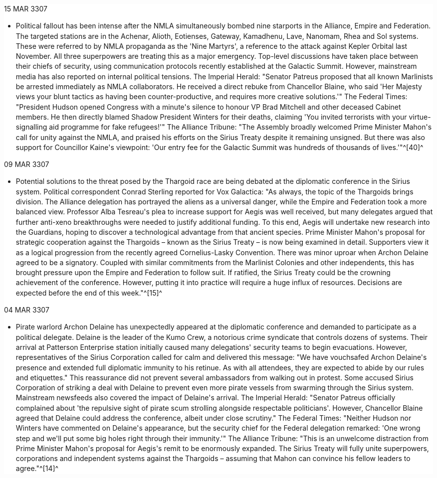 15 MAR 3307

- Political fallout has been intense after the NMLA simultaneously bombed nine starports in the Alliance, Empire and Federation. The targeted stations are in the Achenar, Alioth, Eotienses, Gateway, Kamadhenu, Lave, Nanomam, Rhea and Sol systems. These were referred to by NMLA propaganda as the 'Nine Martyrs', a reference to the attack against Kepler Orbital last November. All three superpowers are treating this as a major emergency. Top-level discussions have taken place between their chiefs of security, using communication protocols recently established at the Galactic Summit. However, mainstream media has also reported on internal political tensions.
The Imperial Herald: "Senator Patreus proposed that all known Marlinists be arrested immediately as NMLA collaborators. He received a direct rebuke from Chancellor Blaine, who said 'Her Majesty views your blunt tactics as having been counter-productive, and requires more creative solutions.'"
The Federal Times: "President Hudson opened Congress with a minute's silence to honour VP Brad Mitchell and other deceased Cabinet members. He then directly blamed Shadow President Winters for their deaths, claiming 'You invited terrorists with your virtue-signalling aid programme for fake refugees!'"
The Alliance Tribune: "The Assembly broadly welcomed Prime Minister Mahon's call for unity against the NMLA, and praised his efforts on the Sirius Treaty despite it remaining unsigned. But there was also support for Councillor Kaine's viewpoint: 'Our entry fee for the Galactic Summit was hundreds of thousands of lives.'"^[40]^

09 MAR 3307

- Potential solutions to the threat posed by the Thargoid race are being debated at the diplomatic conference in the Sirius system. Political correspondent Conrad Sterling reported for Vox Galactica: "As always, the topic of the Thargoids brings division. The Alliance delegation has portrayed the aliens as a universal danger, while the Empire and Federation took a more balanced view. Professor Alba Tesreau's plea to increase support for Aegis was well received, but many delegates argued that further anti-xeno breakthroughs were needed to justify additional funding. To this end, Aegis will undertake new research into the Guardians, hoping to discover a technological advantage from that ancient species. Prime Minister Mahon's proposal for strategic cooperation against the Thargoids – known as the Sirius Treaty – is now being examined in detail. Supporters view it as a logical progression from the recently agreed Cornelius-Lasky Convention. There was minor uproar when Archon Delaine agreed to be a signatory. Coupled with similar commitments from the Marlinist Colonies and other independents, this has brought pressure upon the Empire and Federation to follow suit. If ratified, the Sirius Treaty could be the crowning achievement of the conference. However, putting it into practice will require a huge influx of resources. Decisions are expected before the end of this week."^[15]^

04 MAR 3307

- Pirate warlord Archon Delaine has unexpectedly appeared at the diplomatic conference and demanded to participate as a political delegate. Delaine is the leader of the Kumo Crew, a notorious crime syndicate that controls dozens of systems. Their arrival at Patterson Enterprise station initially caused many delegations' security teams to begin evacuations. However, representatives of the Sirius Corporation called for calm and delivered this message: "We have vouchsafed Archon Delaine's presence and extended full diplomatic immunity to his retinue. As with all attendees, they are expected to abide by our rules and etiquettes." This reassurance did not prevent several ambassadors from walking out in protest. Some accused Sirius Corporation of striking a deal with Delaine to prevent even more pirate vessels from swarming through the Sirius system. Mainstream newsfeeds also covered the impact of Delaine's arrival.
The Imperial Herald: "Senator Patreus officially complained about 'the repulsive sight of pirate scum strolling alongside respectable politicians'. However, Chancellor Blaine agreed that Delaine could address the conference, albeit under close scrutiny."
The Federal Times: "Neither Hudson nor Winters have commented on Delaine's appearance, but the security chief for the Federal delegation remarked: 'One wrong step and we'll put some big holes right through their immunity.'"
The Alliance Tribune: "This is an unwelcome distraction from Prime Minister Mahon's proposal for Aegis's remit to be enormously expanded. The Sirius Treaty will fully unite superpowers, corporations and independent systems against the Thargoids – assuming that Mahon can convince his fellow leaders to agree."^[14]^
